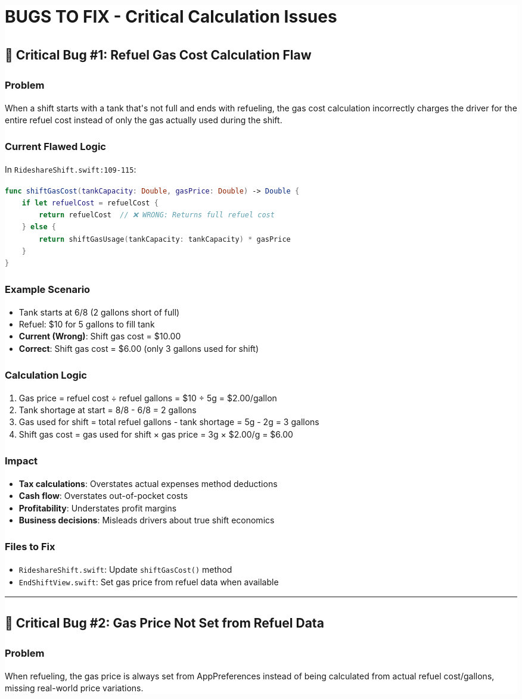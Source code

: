 # BUGS TO FIX - Critical Calculation Issues

## 🚨 Critical Bug #1: Refuel Gas Cost Calculation Flaw

### **Problem**
When a shift starts with a tank that's not full and ends with refueling, the gas cost calculation incorrectly charges the driver for the entire refuel cost instead of only the gas actually used during the shift.

### **Current Flawed Logic**
In `RideshareShift.swift:109-115`:
```swift
func shiftGasCost(tankCapacity: Double, gasPrice: Double) -> Double {
    if let refuelCost = refuelCost {
        return refuelCost  // ❌ WRONG: Returns full refuel cost
    } else {
        return shiftGasUsage(tankCapacity: tankCapacity) * gasPrice
    }
}
```

### **Example Scenario**
- Tank starts at 6/8 (2 gallons short of full)
- Refuel: $10 for 5 gallons to fill tank
- **Current (Wrong)**: Shift gas cost = $10.00
- **Correct**: Shift gas cost = $6.00 (only 3 gallons used for shift)

### **Calculation Logic**
1. Gas price = refuel cost ÷ refuel gallons = $10 ÷ 5g = $2.00/gallon
2. Tank shortage at start = 8/8 - 6/8 = 2 gallons
3. Gas used for shift = total refuel gallons - tank shortage = 5g - 2g = 3 gallons
4. Shift gas cost = gas used for shift × gas price = 3g × $2.00/g = $6.00

### **Impact**
- **Tax calculations**: Overstates actual expenses method deductions
- **Cash flow**: Overstates out-of-pocket costs
- **Profitability**: Understates profit margins
- **Business decisions**: Misleads drivers about true shift economics

### **Files to Fix**
- `RideshareShift.swift`: Update `shiftGasCost()` method
- `EndShiftView.swift`: Set gas price from refuel data when available

---

## 🚨 Critical Bug #2: Gas Price Not Set from Refuel Data

### **Problem**
When refueling, the gas price is always set from AppPreferences instead of being calculated from actual refuel cost/gallons, missing real-world price variations.
